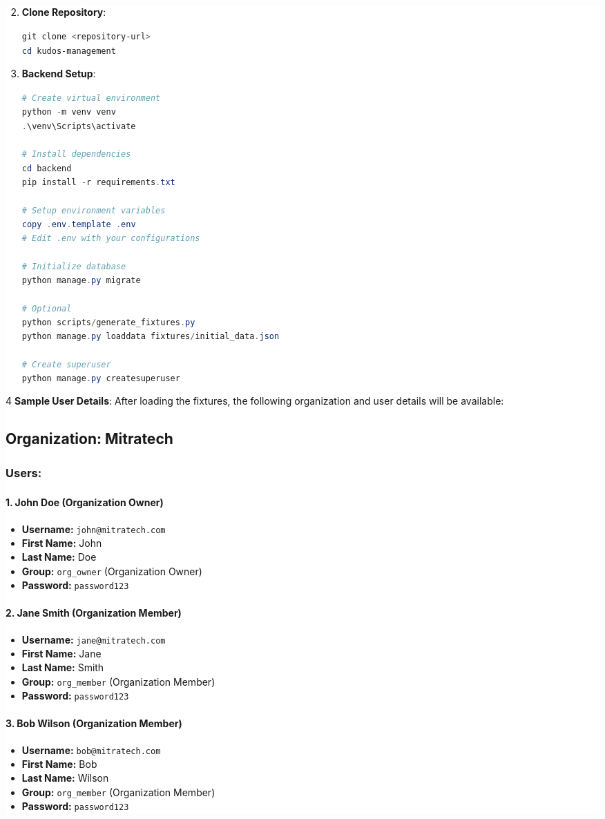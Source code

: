 2. **Clone Repository**:
   ```powershell
   git clone <repository-url>
   cd kudos-management
   ```

3. **Backend Setup**:
   ```powershell
   # Create virtual environment
   python -m venv venv
   .\venv\Scripts\activate
   
   # Install dependencies
   cd backend
   pip install -r requirements.txt
   
   # Setup environment variables
   copy .env.template .env
   # Edit .env with your configurations
   
   # Initialize database
   python manage.py migrate

   # Optional
   python scripts/generate_fixtures.py 
   python manage.py loaddata fixtures/initial_data.json
   
   # Create superuser
   python manage.py createsuperuser
   ```
4 **Sample User Details**:
After loading the fixtures, the following organization and user details will be available:  

## **Organization: Mitratech**  

### **Users:**  

#### **1. John Doe (Organization Owner)**  
- **Username:** `john@mitratech.com`  
- **First Name:** John  
- **Last Name:** Doe  
- **Group:** `org_owner` (Organization Owner)  
- **Password:** `password123`  

#### **2. Jane Smith (Organization Member)**  
- **Username:** `jane@mitratech.com`  
- **First Name:** Jane  
- **Last Name:** Smith  
- **Group:** `org_member` (Organization Member)  
- **Password:** `password123`  

#### **3. Bob Wilson (Organization Member)**  
- **Username:** `bob@mitratech.com`  
- **First Name:** Bob  
- **Last Name:** Wilson  
- **Group:** `org_member` (Organization Member)  
- **Password:** `password123`  
